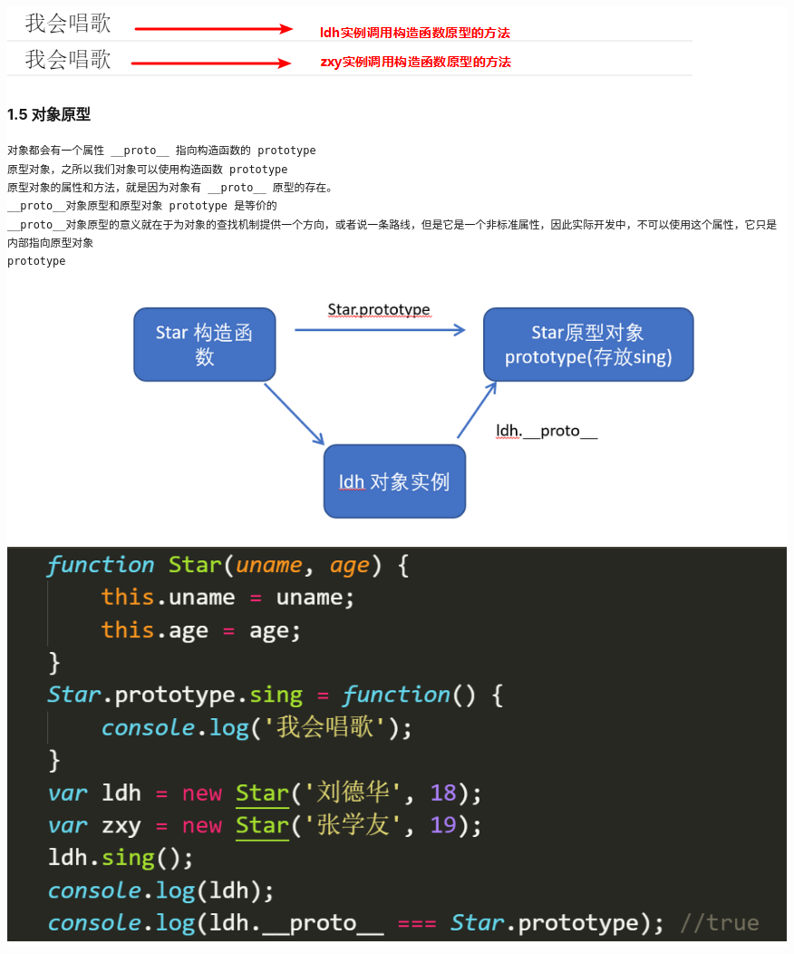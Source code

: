 ![](./JS进阶-02-构造函数和原型-继承-ES5新增方法/img7.png)

### 1.5 对象原型

```html
对象都会有一个属性 __proto__ 指向构造函数的 prototype
原型对象，之所以我们对象可以使用构造函数 prototype
原型对象的属性和方法，就是因为对象有 __proto__ 原型的存在。
__proto__对象原型和原型对象 prototype 是等价的
__proto__对象原型的意义就在于为对象的查找机制提供一个方向，或者说一条路线，但是它是一个非标准属性，因此实际开发中，不可以使用这个属性，它只是内部指向原型对象
prototype
```

![](./JS进阶-02-构造函数和原型-继承-ES5新增方法/img2.png)

![](./JS进阶-02-构造函数和原型-继承-ES5新增方法/img3.png)
